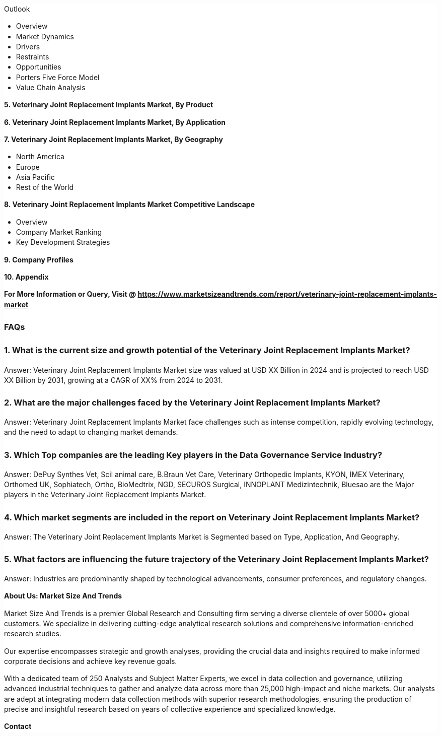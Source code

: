 Outlook</span></strong></p></div><div class="" data-test-id=""><ul><li><span class="">Overview</span></li><li><span class="">Market Dynamics</span></li><li><span class="">Drivers</span></li><li><span class="">Restraints</span></li><li><span class="">Opportunities</span></li><li><span class="">Porters Five Force Model</span></li><li><span class="">Value Chain Analysis</span></li></ul></div><div class="" data-test-id=""><p><strong><span class="">5. Veterinary Joint Replacement Implants Market, By Product</span></strong></p></div><div class="" data-test-id=""><p><strong><span class="">6. Veterinary Joint Replacement Implants Market, By Application</span></strong></p></div><div class="" data-test-id=""><p><strong><span class="">7. Veterinary Joint Replacement Implants Market, By Geography</span></strong></p></div><div class="" data-test-id=""><ul><li><span class="">North America</span></li><li><span class="">Europe</span></li><li><span class="">Asia Pacific</span></li><li><span class="">Rest of the World</span></li></ul></div><div class="" data-test-id=""><p><strong><span class="">8. Veterinary Joint Replacement Implants Market Competitive Landscape</span></strong></p></div><div class="" data-test-id=""><ul><li><span class="">Overview</span></li><li><span class="">Company Market Ranking</span></li><li><span class="">Key Development Strategies</span></li></ul></div><div class="" data-test-id=""><p><strong><span class="">9. Company Profiles</span></strong></p></div><div class="" data-test-id=""><p><strong><span class="">10. Appendix</span></strong></p></div><div class="" data-test-id=""><p><strong><span class="">For More Information or Query, Visit @ <a href="https://www.marketsizeandtrends.com/report/veterinary-joint-replacement-implants-market" target="_blank">https://www.marketsizeandtrends.com/report/veterinary-joint-replacement-implants-market</a></span></strong></p></div><div class="" data-test-id=""><div class="article-main__content" data-test-id="publishing-text-block"><h3><strong><span class="">FAQs</span></strong></h3></div><div class="article-main__content" data-test-id="publishing-text-block"><h3><span class="">1. What is the current size and growth potential of the Veterinary Joint Replacement Implants Market?</span></h3></div><div class="article-main__content" data-test-id="publishing-text-block"><p><span class="font-[700]">Answer</span><span class="">: Veterinary Joint Replacement Implants Market size was valued at USD XX Billion in 2024 and is projected to reach USD XX Billion by 2031, growing at a CAGR of XX% from 2024 to 2031.</span></p></div><div class="article-main__content" data-test-id="publishing-text-block"><h3><span class="">2. What are the major challenges faced by the Veterinary Joint Replacement Implants Market?</span></h3></div><div class="article-main__content" data-test-id="publishing-text-block"><p><span class="font-[700]">Answer</span><span class="">: Veterinary Joint Replacement Implants Market face challenges such as intense competition, rapidly evolving technology, and the need to adapt to changing market demands.</span></p></div><div class="article-main__content" data-test-id="publishing-text-block"><h3><span class="">3. Which Top companies are the leading Key players in the Data Governance Service Industry?</span></h3></div><div class="article-main__content" data-test-id="publishing-text-block"><p><span class="font-[700]">Answer</span><span class="">: DePuy Synthes Vet, Scil animal care, B.Braun Vet Care, Veterinary Orthopedic Implants, KYON, IMEX Veterinary, Orthomed UK, Sophiatech, Ortho, BioMedtrix, NGD, SECUROS Surgical, INNOPLANT Medizintechnik, Bluesao are the Major players in the Veterinary Joint Replacement Implants Market.</span></p></div><div class="article-main__content" data-test-id="publishing-text-block"><h3><span class="">4. Which market segments are included in the report on Veterinary Joint Replacement Implants Market?</span></h3></div><div class="article-main__content" data-test-id="publishing-text-block"><p><span class="font-[700]">Answer</span><span class="">: The Veterinary Joint Replacement Implants Market is Segmented based on Type, Application, And Geography.</span></p></div><div class="article-main__content" data-test-id="publishing-text-block"><h3><span class="">5. What factors are influencing the future trajectory of the Veterinary Joint Replacement Implants Market?</span></h3></div><div class="article-main__content" data-test-id="publishing-text-block"><p><span class="font-[700]">Answer:</span><span class="">&nbsp;Industries are predominantly shaped by technological advancements, consumer preferences, and regulatory changes.</span></p></div><p><strong><span class="">About Us: Market Size And Trends</span></strong></p></div><div class="" data-test-id=""><p><span class="">Market Size And Trends is a premier Global Research and Consulting firm serving a diverse clientele of over 5000+ global customers. We specialize in delivering cutting-edge analytical research solutions and comprehensive information-enriched research studies.</span></p></div><div class="" data-test-id=""><p><span class="">Our expertise encompasses strategic and growth analyses, providing the crucial data and insights required to make informed corporate decisions and achieve key revenue goals.</span></p></div><div class="" data-test-id=""><p><span class="">With a dedicated team of 250 Analysts and Subject Matter Experts, we excel in data collection and governance, utilizing advanced industrial techniques to gather and analyze data across more than 25,000 high-impact and niche markets. Our analysts are adept at integrating modern data collection methods with superior research methodologies, ensuring the production of precise and insightful research based on years of collective experience and specialized knowledge.</span></p></div><div class="" data-test-id=""><p><strong><span class="">Contact